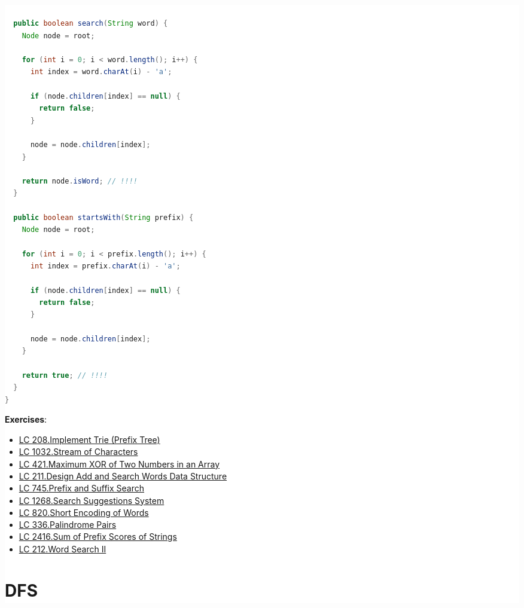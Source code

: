 ```java

  public boolean search(String word) {
    Node node = root;

    for (int i = 0; i < word.length(); i++) {
      int index = word.charAt(i) - 'a';

      if (node.children[index] == null) {
        return false;
      }

      node = node.children[index];
    }

    return node.isWord; // !!!!
  }

  public boolean startsWith(String prefix) {
    Node node = root;

    for (int i = 0; i < prefix.length(); i++) {
      int index = prefix.charAt(i) - 'a';

      if (node.children[index] == null) {
        return false;
      }

      node = node.children[index];
    }

    return true; // !!!!
  }
}
```

**Exercises**:

- [LC 208.Implement Trie (Prefix Tree)](https://leetcode.com/problems/implement-trie-prefix-tree/)
- [LC 1032.Stream of Characters](https://leetcode.com/problems/stream-of-characters/)
- [LC 421.Maximum XOR of Two Numbers in an Array](https://leetcode.com/problems/maximum-xor-of-two-numbers-in-an-array/)
- [LC 211.Design Add and Search Words Data Structure](https://leetcode.com/problems/design-add-and-search-words-data-structure/)
- [LC 745.Prefix and Suffix Search](https://leetcode.com/problems/prefix-and-suffix-search/)
- [LC 1268.Search Suggestions System](https://leetcode.com/problems/search-suggestions-system/)
- [LC 820.Short Encoding of Words](https://leetcode.com/problems/short-encoding-of-words/)
- [LC 336.Palindrome Pairs](https://leetcode.com/problems/palindrome-pairs/)
- [LC 2416.Sum of Prefix Scores of Strings](https://leetcode.com/problems/sum-of-prefix-scores-of-strings/)
- [LC 212.Word Search II](https://leetcode.com/problems/word-search-ii/)

# DFS
